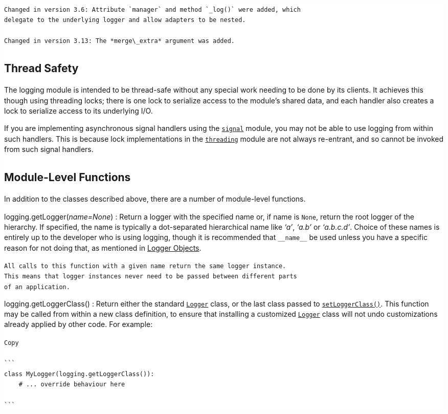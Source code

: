    Changed in version 3.6: Attribute `manager` and method `_log()` were added, which
    delegate to the underlying logger and allow adapters to be nested.

    Changed in version 3.13: The *merge\_extra* argument was added.

Thread Safety
-------------

The logging module is intended to be thread-safe without any special work
needing to be done by its clients. It achieves this though using threading
locks; there is one lock to serialize access to the module’s shared data, and
each handler also creates a lock to serialize access to its underlying I/O.

If you are implementing asynchronous signal handlers using the [`signal`](signal.html#module-signal "signal: Set handlers for asynchronous events.")
module, you may not be able to use logging from within such handlers. This is
because lock implementations in the [`threading`](threading.html#module-threading "threading: Thread-based parallelism.") module are not always
re-entrant, and so cannot be invoked from such signal handlers.

Module-Level Functions
----------------------

In addition to the classes described above, there are a number of module-level
functions.

logging.getLogger(*name=None*)
:   Return a logger with the specified name or, if name is `None`, return the
    root logger of the hierarchy. If specified, the name is typically a
    dot-separated hierarchical name like *‘a’*, *‘a.b’* or *‘a.b.c.d’*. Choice
    of these names is entirely up to the developer who is using logging, though
    it is recommended that `__name__` be used unless you have a specific
    reason for not doing that, as mentioned in [Logger Objects](#logger).

    All calls to this function with a given name return the same logger instance.
    This means that logger instances never need to be passed between different parts
    of an application.

logging.getLoggerClass()
:   Return either the standard [`Logger`](#logging.Logger "logging.Logger") class, or the last class passed to
    [`setLoggerClass()`](#logging.setLoggerClass "logging.setLoggerClass"). This function may be called from within a new class
    definition, to ensure that installing a customized [`Logger`](#logging.Logger "logging.Logger") class will
    not undo customizations already applied by other code. For example:

    Copy

    ```
    class MyLogger(logging.getLoggerClass()):
        # ... override behaviour here

    ```
